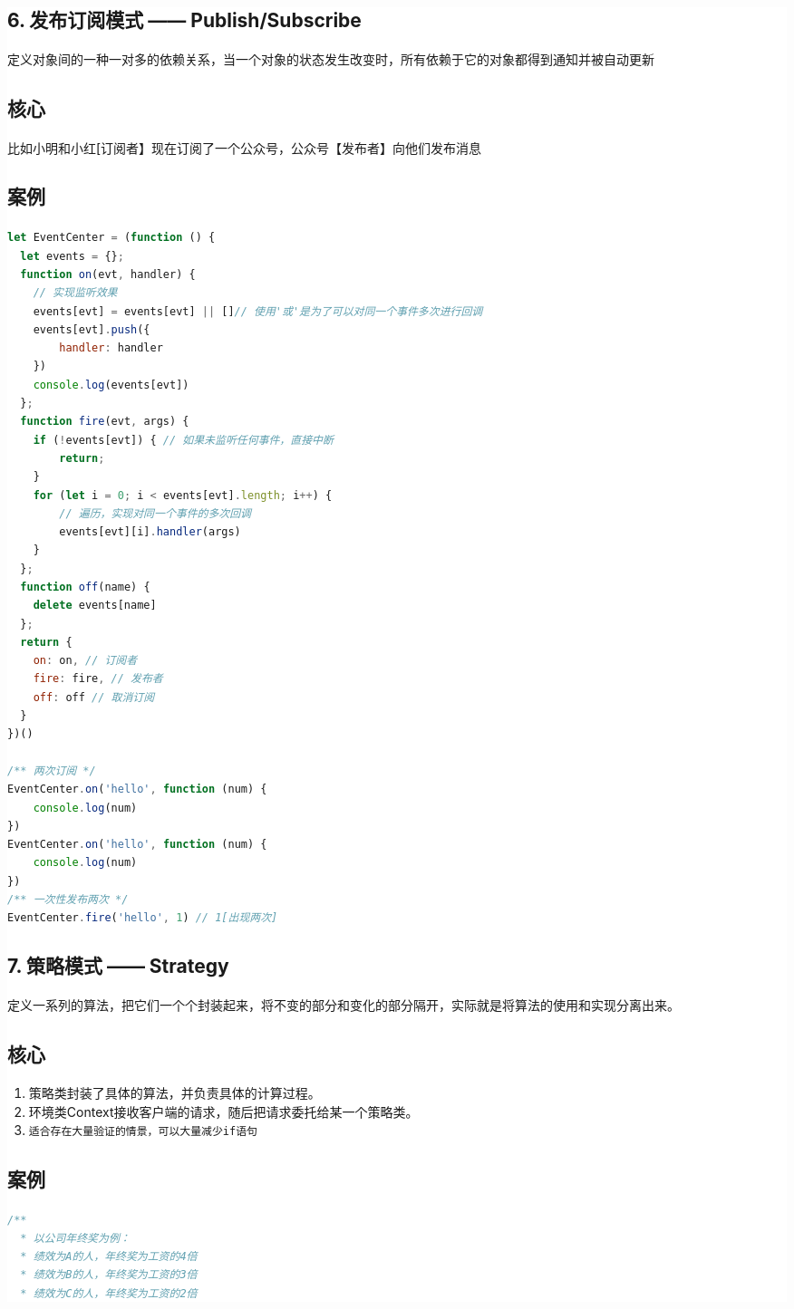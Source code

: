 ## 6. 发布订阅模式 —— Publish/Subscribe
定义对象间的一种一对多的依赖关系，当一个对象的状态发生改变时，所有依赖于它的对象都得到通知并被自动更新
## 核心
 比如小明和小红[订阅者】现在订阅了一个公众号，公众号【发布者】向他们发布消息
## 案例
```javascript
let EventCenter = (function () {
  let events = {};
  function on(evt, handler) {
    // 实现监听效果
    events[evt] = events[evt] || []// 使用'或'是为了可以对同一个事件多次进行回调
    events[evt].push({
        handler: handler
    })
    console.log(events[evt])
  };
  function fire(evt, args) {
    if (!events[evt]) { // 如果未监听任何事件，直接中断
        return;
    }
    for (let i = 0; i < events[evt].length; i++) {
        // 遍历，实现对同一个事件的多次回调
        events[evt][i].handler(args)
    }
  };
  function off(name) {
    delete events[name]
  };
  return {
    on: on, // 订阅者
    fire: fire, // 发布者
    off: off // 取消订阅
  }
})()

/** 两次订阅 */
EventCenter.on('hello', function (num) {
    console.log(num)
})
EventCenter.on('hello', function (num) {
    console.log(num)
})
/** 一次性发布两次 */
EventCenter.fire('hello', 1) // 1[出现两次]
```
## 7. 策略模式 —— Strategy
定义一系列的算法，把它们一个个封装起来，将不变的部分和变化的部分隔开，实际就是将算法的使用和实现分离出来。
## 核心
1. 策略类封装了具体的算法，并负责具体的计算过程。
2. 环境类Context接收客户端的请求，随后把请求委托给某一个策略类。
3. `适合存在大量验证的情景，可以大量减少if语句`
## 案例
```javascript
/**
  * 以公司年终奖为例： 
  * 绩效为A的人，年终奖为工资的4倍 
  * 绩效为B的人，年终奖为工资的3倍 
  * 绩效为C的人，年终奖为工资的2倍
```